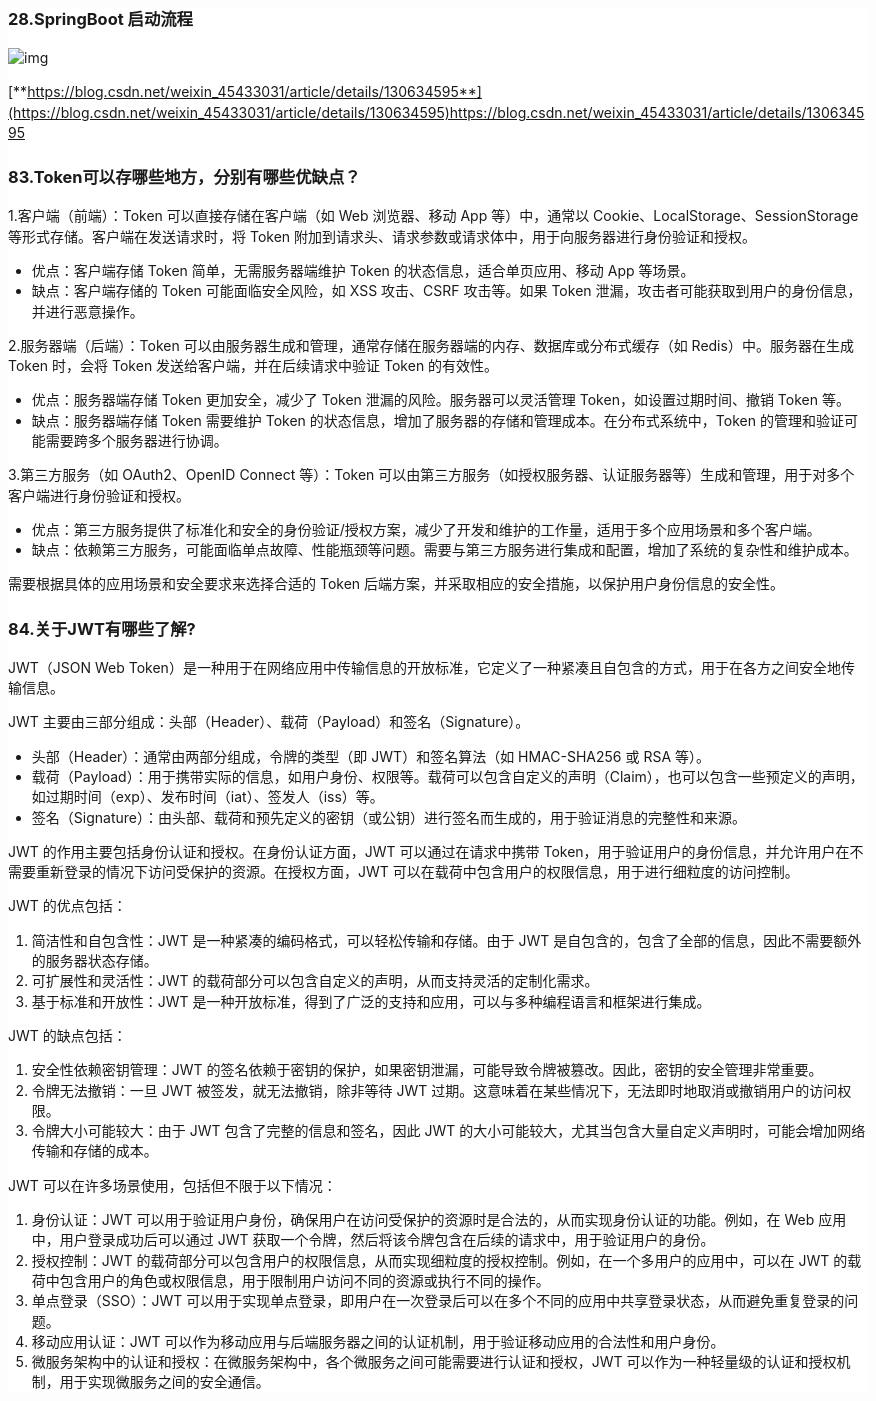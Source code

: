 ### 28.SpringBoot 启动流程

![img](https://xxx.xiaobaitiao.icu/2024/202403151504510.png)

[**https://blog.csdn.net/weixin_45433031/article/details/130634595**](https://blog.csdn.net/weixin_45433031/article/details/130634595)https://blog.csdn.net/weixin_45433031/article/details/130634595

### 83.Token可以存哪些地方，分别有哪些优缺点？

1.客户端（前端）：Token 可以直接存储在客户端（如 Web 浏览器、移动 App 等）中，通常以 Cookie、LocalStorage、SessionStorage 等形式存储。客户端在发送请求时，将 Token 附加到请求头、请求参数或请求体中，用于向服务器进行身份验证和授权。

- 优点：客户端存储 Token 简单，无需服务器端维护 Token 的状态信息，适合单页应用、移动 App 等场景。
- 缺点：客户端存储的 Token 可能面临安全风险，如 XSS 攻击、CSRF 攻击等。如果 Token 泄漏，攻击者可能获取到用户的身份信息，并进行恶意操作。

2.服务器端（后端）：Token 可以由服务器生成和管理，通常存储在服务器端的内存、数据库或分布式缓存（如 Redis）中。服务器在生成 Token 时，会将 Token 发送给客户端，并在后续请求中验证 Token 的有效性。

- 优点：服务器端存储 Token 更加安全，减少了 Token 泄漏的风险。服务器可以灵活管理 Token，如设置过期时间、撤销 Token 等。
- 缺点：服务器端存储 Token 需要维护 Token 的状态信息，增加了服务器的存储和管理成本。在分布式系统中，Token 的管理和验证可能需要跨多个服务器进行协调。

3.第三方服务（如 OAuth2、OpenID Connect 等）：Token 可以由第三方服务（如授权服务器、认证服务器等）生成和管理，用于对多个客户端进行身份验证和授权。

- 优点：第三方服务提供了标准化和安全的身份验证/授权方案，减少了开发和维护的工作量，适用于多个应用场景和多个客户端。
- 缺点：依赖第三方服务，可能面临单点故障、性能瓶颈等问题。需要与第三方服务进行集成和配置，增加了系统的复杂性和维护成本。

需要根据具体的应用场景和安全要求来选择合适的 Token 后端方案，并采取相应的安全措施，以保护用户身份信息的安全性。

### 84.关于JWT有哪些了解?

JWT（JSON Web Token）是一种用于在网络应用中传输信息的开放标准，它定义了一种紧凑且自包含的方式，用于在各方之间安全地传输信息。

JWT 主要由三部分组成：头部（Header）、载荷（Payload）和签名（Signature）。

- 头部（Header）：通常由两部分组成，令牌的类型（即 JWT）和签名算法（如 HMAC-SHA256 或 RSA 等）。
- 载荷（Payload）：用于携带实际的信息，如用户身份、权限等。载荷可以包含自定义的声明（Claim），也可以包含一些预定义的声明，如过期时间（exp）、发布时间（iat）、签发人（iss）等。
- 签名（Signature）：由头部、载荷和预先定义的密钥（或公钥）进行签名而生成的，用于验证消息的完整性和来源。

JWT 的作用主要包括身份认证和授权。在身份认证方面，JWT 可以通过在请求中携带 Token，用于验证用户的身份信息，并允许用户在不需要重新登录的情况下访问受保护的资源。在授权方面，JWT 可以在载荷中包含用户的权限信息，用于进行细粒度的访问控制。

JWT 的优点包括：

1. 简洁性和自包含性：JWT 是一种紧凑的编码格式，可以轻松传输和存储。由于 JWT 是自包含的，包含了全部的信息，因此不需要额外的服务器状态存储。
2. 可扩展性和灵活性：JWT 的载荷部分可以包含自定义的声明，从而支持灵活的定制化需求。
3. 基于标准和开放性：JWT 是一种开放标准，得到了广泛的支持和应用，可以与多种编程语言和框架进行集成。

JWT 的缺点包括：

1. 安全性依赖密钥管理：JWT 的签名依赖于密钥的保护，如果密钥泄漏，可能导致令牌被篡改。因此，密钥的安全管理非常重要。
2. 令牌无法撤销：一旦 JWT 被签发，就无法撤销，除非等待 JWT 过期。这意味着在某些情况下，无法即时地取消或撤销用户的访问权限。
3. 令牌大小可能较大：由于 JWT 包含了完整的信息和签名，因此 JWT 的大小可能较大，尤其当包含大量自定义声明时，可能会增加网络传输和存储的成本。

JWT 可以在许多场景使用，包括但不限于以下情况：

1. 身份认证：JWT 可以用于验证用户身份，确保用户在访问受保护的资源时是合法的，从而实现身份认证的功能。例如，在 Web 应用中，用户登录成功后可以通过 JWT 获取一个令牌，然后将该令牌包含在后续的请求中，用于验证用户的身份。
2. 授权控制：JWT 的载荷部分可以包含用户的权限信息，从而实现细粒度的授权控制。例如，在一个多用户的应用中，可以在 JWT 的载荷中包含用户的角色或权限信息，用于限制用户访问不同的资源或执行不同的操作。
3. 单点登录（SSO）：JWT 可以用于实现单点登录，即用户在一次登录后可以在多个不同的应用中共享登录状态，从而避免重复登录的问题。
4. 移动应用认证：JWT 可以作为移动应用与后端服务器之间的认证机制，用于验证移动应用的合法性和用户身份。
5. 微服务架构中的认证和授权：在微服务架构中，各个微服务之间可能需要进行认证和授权，JWT 可以作为一种轻量级的认证和授权机制，用于实现微服务之间的安全通信。
